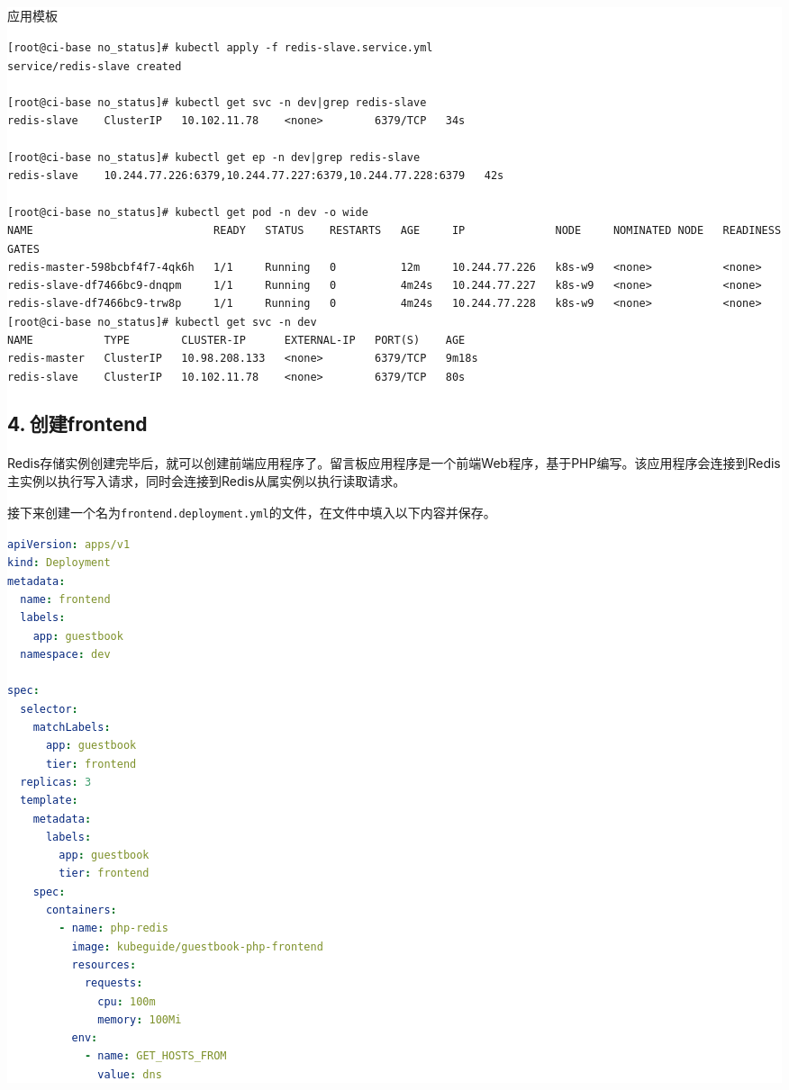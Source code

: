 应用模板

```shell
[root@ci-base no_status]# kubectl apply -f redis-slave.service.yml
service/redis-slave created

[root@ci-base no_status]# kubectl get svc -n dev|grep redis-slave
redis-slave    ClusterIP   10.102.11.78    <none>        6379/TCP   34s

[root@ci-base no_status]# kubectl get ep -n dev|grep redis-slave
redis-slave    10.244.77.226:6379,10.244.77.227:6379,10.244.77.228:6379   42s

[root@ci-base no_status]# kubectl get pod -n dev -o wide
NAME                            READY   STATUS    RESTARTS   AGE     IP              NODE     NOMINATED NODE   READINESS GATES
redis-master-598bcbf4f7-4qk6h   1/1     Running   0          12m     10.244.77.226   k8s-w9   <none>           <none>
redis-slave-df7466bc9-dnqpm     1/1     Running   0          4m24s   10.244.77.227   k8s-w9   <none>           <none>
redis-slave-df7466bc9-trw8p     1/1     Running   0          4m24s   10.244.77.228   k8s-w9   <none>           <none>
[root@ci-base no_status]# kubectl get svc -n dev
NAME           TYPE        CLUSTER-IP      EXTERNAL-IP   PORT(S)    AGE
redis-master   ClusterIP   10.98.208.133   <none>        6379/TCP   9m18s
redis-slave    ClusterIP   10.102.11.78    <none>        6379/TCP   80s
```

## 4. 创建frontend

Redis存储实例创建完毕后，就可以创建前端应用程序了。留言板应用程序是一个前端Web程序，基于PHP编写。该应用程序会连接到Redis主实例以执行写入请求，同时会连接到Redis从属实例以执行读取请求。

接下来创建一个名为`frontend.deployment.yml`的文件，在文件中填入以下内容并保存。

```yaml
apiVersion: apps/v1
kind: Deployment
metadata:
  name: frontend
  labels:
    app: guestbook
  namespace: dev

spec:
  selector:
    matchLabels:
      app: guestbook
      tier: frontend
  replicas: 3
  template:
    metadata:
      labels:
        app: guestbook
        tier: frontend
    spec:
      containers:
        - name: php-redis
          image: kubeguide/guestbook-php-frontend
          resources:
            requests:
              cpu: 100m
              memory: 100Mi
          env:
            - name: GET_HOSTS_FROM
              value: dns
```